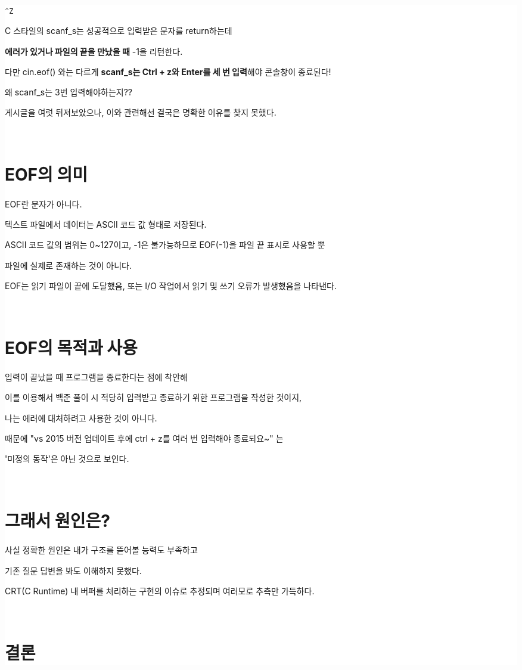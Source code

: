 ```c
^Z

```



C 스타일의 scanf_s는 성공적으로 입력받은 문자를 return하는데

**에러가 있거나 파일의 끝을 만났을 때** -1을 리턴한다.

다만 cin.eof() 와는 다르게 **scanf_s는 Ctrl + z와 Enter를 세 번 입력**해야 콘솔창이 종료된다!

왜 scanf_s는 3번 입력해야하는지??

게시글을 여럿 뒤져보았으나, 이와 관련해선 결국은 명확한 이유를 찾지 못했다.

<br>

# EOF의 의미

EOF란 문자가 아니다.

텍스트 파일에서 데이터는 ASCII 코드 값 형태로 저장된다.

ASCII 코드 값의 범위는 0~127이고, -1은 불가능하므로 EOF(-1)을 파일 끝 표시로 사용할 뿐

파일에 실제로 존재하는 것이 아니다.

EOF는 읽기 파일이 끝에 도달했음, 또는 I/O 작업에서 읽기 및 쓰기 오류가 발생했음을 나타낸다.

<br>

# EOF의 목적과 사용

입력이 끝났을 때 프로그램을 종료한다는 점에 착안해 

이를 이용해서 백준 풀이 시 적당히 입력받고 종료하기 위한 프로그램을 작성한 것이지,

나는 에러에 대처하려고 사용한 것이 아니다.

때문에 "vs 2015 버전 업데이트 후에 ctrl + z를 여러 번 입력해야 종료되요~" 는

'미정의 동작'은 아닌 것으로 보인다.

<br>

# 그래서 원인은?

사실 정확한 원인은 내가 구조를 뜯어볼 능력도 부족하고

기존 질문 답변을 봐도 이해하지 못했다.

CRT(C Runtime) 내 버퍼를 처리하는 구현의 이슈로 추정되며 여러모로 추측만 가득하다. 


<br>

# 결론
